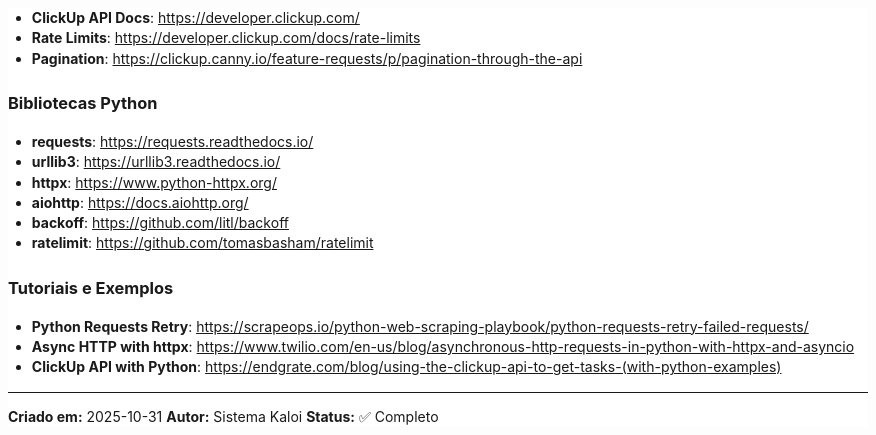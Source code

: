 - **ClickUp API Docs**: https://developer.clickup.com/
- **Rate Limits**: https://developer.clickup.com/docs/rate-limits
- **Pagination**: https://clickup.canny.io/feature-requests/p/pagination-through-the-api

### Bibliotecas Python

- **requests**: https://requests.readthedocs.io/
- **urllib3**: https://urllib3.readthedocs.io/
- **httpx**: https://www.python-httpx.org/
- **aiohttp**: https://docs.aiohttp.org/
- **backoff**: https://github.com/litl/backoff
- **ratelimit**: https://github.com/tomasbasham/ratelimit

### Tutoriais e Exemplos

- **Python Requests Retry**: https://scrapeops.io/python-web-scraping-playbook/python-requests-retry-failed-requests/
- **Async HTTP with httpx**: https://www.twilio.com/en-us/blog/asynchronous-http-requests-in-python-with-httpx-and-asyncio
- **ClickUp API with Python**: https://endgrate.com/blog/using-the-clickup-api-to-get-tasks-(with-python-examples)

---

**Criado em:** 2025-10-31
**Autor:** Sistema Kaloi
**Status:** ✅ Completo

